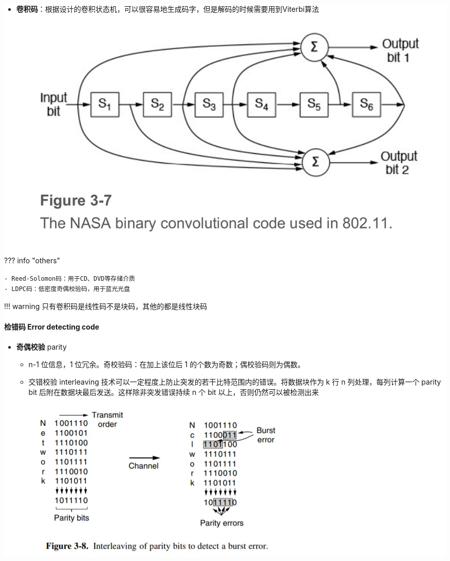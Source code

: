- **卷积码**：根据设计的卷积状态机，可以很容易地生成码字，但是解码的时候需要用到Viterbi算法

    ![1729510763643](image/Network3/1729510763643.png)

??? info "others"

    - Reed-Solomon码：用于CD、DVD等存储介质
    - LDPC码：低密度奇偶校验码，用于蓝光光盘

!!! warning
    只有卷积码是线性码不是块码，其他的都是线性块码

#### 检错码 Error detecting code

- **奇偶校验** parity

    - n-1 位信息，1 位冗余。奇校验码：在加上该位后 1 的个数为奇数；偶校验码则为偶数。
    - 交错校验 interleaving 技术可以一定程度上防止突发的若干比特范围内的错误。将数据块作为 k 行 n 列处理，每列计算一个 parity bit 后附在数据块最后发送。这样除非突发错误持续 n 个 bit 以上，否则仍然可以被检测出来

      ![1729511294844](image/Network3/1729511294844.png)
